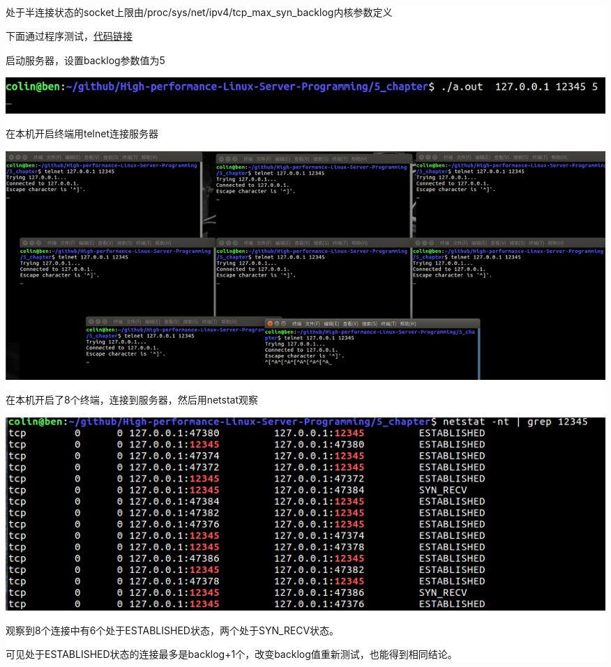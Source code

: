 处于半连接状态的socket上限由/proc/sys/net/ipv4/tcp_max_syn_backlog内核参数定义

下面通过程序测试，[代码链接](https://github.com/oldbuffalo/High-performance-Linux-Server-Programming/blob/master/5_chapter/5_3.cpp)

启动服务器，设置backlog参数值为5

![](/pic/listen测试.png)

在本机开启终端用telnet连接服务器

![](/pic/listen测试2.png)

在本机开启了8个终端，连接到服务器，然后用netstat观察

![](/pic/listen测试3.png)

观察到8个连接中有6个处于ESTABLISHED状态，两个处于SYN_RECV状态。

可见处于ESTABLISHED状态的连接最多是backlog+1个，改变backlog值重新测试，也能得到相同结论。
